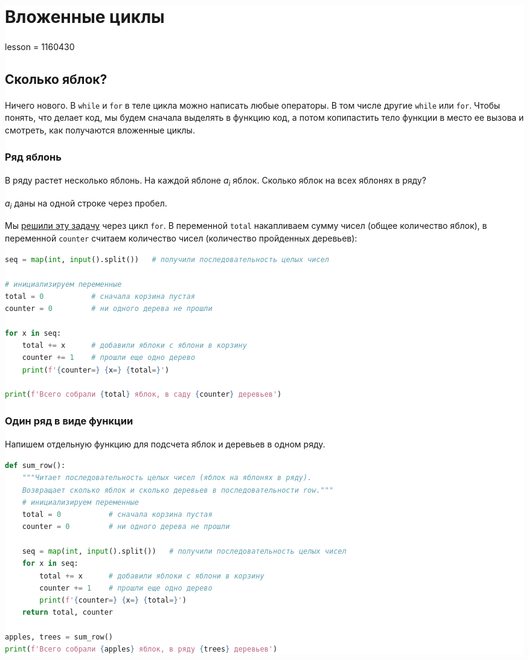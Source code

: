 # Вложенные циклы

lesson = 1160430

## Сколько яблок?

Ничего нового. В `while` и `for` в теле цикла можно написать любые операторы. В том числе другие `while` или `for`. Чтобы понять, что делает код, мы будем сначала выделять в функцию код, а потом копипастить тело функции в место ее вызова и смотреть, как получаются вложенные циклы.

### Ряд яблонь

В ряду растет несколько яблонь. На каждой яблоне $a_i$ яблок. Сколько яблок на всех яблонях в ряду?

$a_i$ даны на одной строке через пробел.

Мы [решили эту задачу](https://stepik.org/lesson/1133855/step/3) через цикл `for`. В переменной `total` накапливаем сумму чисел (общее количество яблок), в переменной `counter` считаем количество чисел (количество пройденных деревьев):

```python
seq = map(int, input().split())   # получили последовательность целых чисел

# инициализируем переменные
total = 0           # сначала корзина пустая
counter = 0         # ни одного дерева не прошли

for x in seq:
    total += x      # добавили яблоки с яблони в корзину
    counter += 1    # прошли еще одно дерево
    print(f'{counter=} {x=} {total=}')

print(f'Всего собрали {total} яблок, в саду {counter} деревьев')
```

### Один ряд в виде функции

Напишем отдельную функцию для подсчета яблок и деревьев в одном ряду.
```python
def sum_row():
    """Читает последовательность целых чисел (яблок на яблонях в ряду).
    Возвращает сколько яблок и сколько деревьев в последовательности row."""
    # инициализируем переменные
    total = 0           # сначала корзина пустая
    counter = 0         # ни одного дерева не прошли

    seq = map(int, input().split())   # получили последовательность целых чисел
    for x in seq:
        total += x      # добавили яблоки с яблони в корзину
        counter += 1    # прошли еще одно дерево
        print(f'{counter=} {x=} {total=}')
    return total, counter
        
apples, trees = sum_row()
print(f'Всего собрали {apples} яблок, в ряду {trees} деревьев')
```
